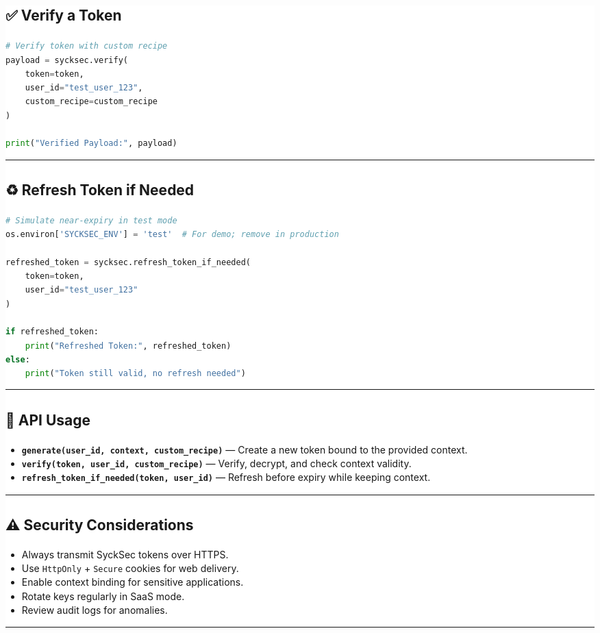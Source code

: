 ## ✅ Verify a Token

```python
# Verify token with custom recipe
payload = sycksec.verify(
    token=token,
    user_id="test_user_123",
    custom_recipe=custom_recipe
)

print("Verified Payload:", payload)
```

---

## ♻ Refresh Token if Needed

```python
# Simulate near-expiry in test mode
os.environ['SYCKSEC_ENV'] = 'test'  # For demo; remove in production

refreshed_token = sycksec.refresh_token_if_needed(
    token=token,
    user_id="test_user_123"
)

if refreshed_token:
    print("Refreshed Token:", refreshed_token)
else:
    print("Token still valid, no refresh needed")
```

---

## 📡 API Usage

* **`generate(user_id, context, custom_recipe)`** — Create a new token bound to the provided context.
* **`verify(token, user_id, custom_recipe)`** — Verify, decrypt, and check context validity.
* **`refresh_token_if_needed(token, user_id)`** — Refresh before expiry while keeping context.

---

## ⚠ Security Considerations

* Always transmit SyckSec tokens over HTTPS.
* Use `HttpOnly` + `Secure` cookies for web delivery.
* Enable context binding for sensitive applications.
* Rotate keys regularly in SaaS mode.
* Review audit logs for anomalies.

---
